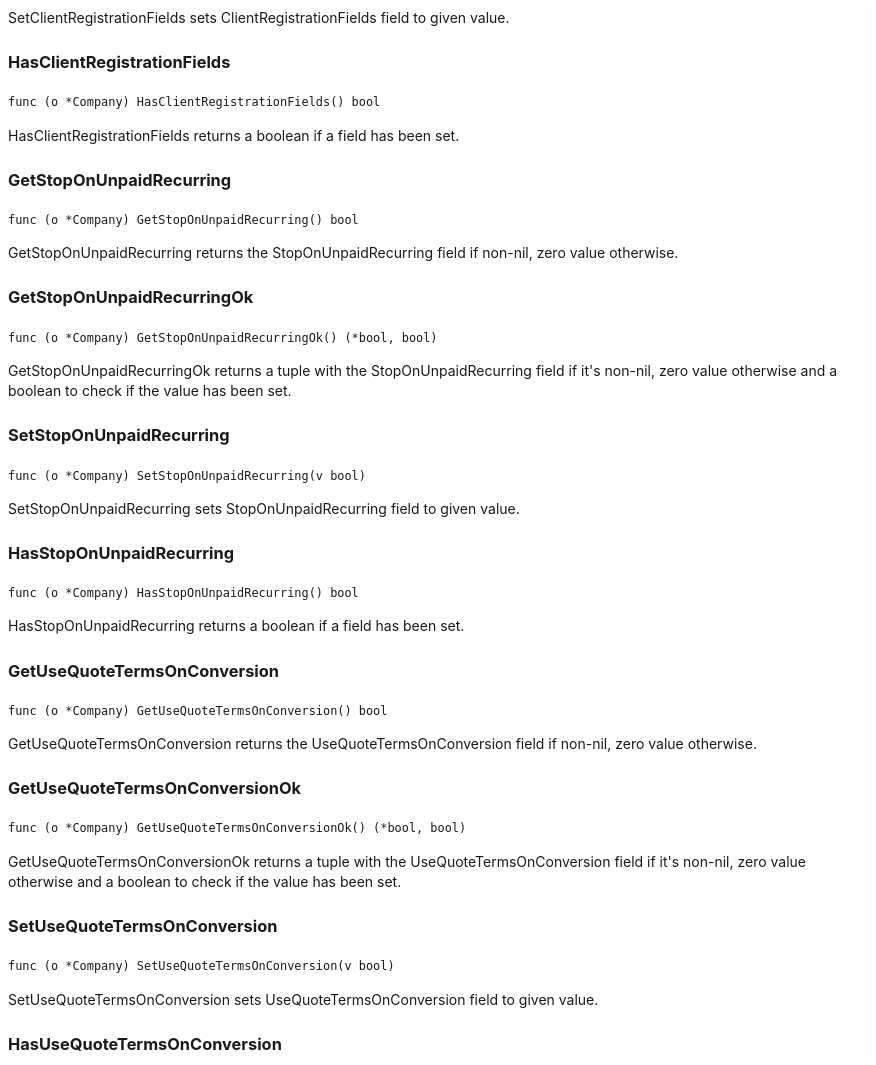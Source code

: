 SetClientRegistrationFields sets ClientRegistrationFields field to given value.

### HasClientRegistrationFields

`func (o *Company) HasClientRegistrationFields() bool`

HasClientRegistrationFields returns a boolean if a field has been set.

### GetStopOnUnpaidRecurring

`func (o *Company) GetStopOnUnpaidRecurring() bool`

GetStopOnUnpaidRecurring returns the StopOnUnpaidRecurring field if non-nil, zero value otherwise.

### GetStopOnUnpaidRecurringOk

`func (o *Company) GetStopOnUnpaidRecurringOk() (*bool, bool)`

GetStopOnUnpaidRecurringOk returns a tuple with the StopOnUnpaidRecurring field if it's non-nil, zero value otherwise
and a boolean to check if the value has been set.

### SetStopOnUnpaidRecurring

`func (o *Company) SetStopOnUnpaidRecurring(v bool)`

SetStopOnUnpaidRecurring sets StopOnUnpaidRecurring field to given value.

### HasStopOnUnpaidRecurring

`func (o *Company) HasStopOnUnpaidRecurring() bool`

HasStopOnUnpaidRecurring returns a boolean if a field has been set.

### GetUseQuoteTermsOnConversion

`func (o *Company) GetUseQuoteTermsOnConversion() bool`

GetUseQuoteTermsOnConversion returns the UseQuoteTermsOnConversion field if non-nil, zero value otherwise.

### GetUseQuoteTermsOnConversionOk

`func (o *Company) GetUseQuoteTermsOnConversionOk() (*bool, bool)`

GetUseQuoteTermsOnConversionOk returns a tuple with the UseQuoteTermsOnConversion field if it's non-nil, zero value otherwise
and a boolean to check if the value has been set.

### SetUseQuoteTermsOnConversion

`func (o *Company) SetUseQuoteTermsOnConversion(v bool)`

SetUseQuoteTermsOnConversion sets UseQuoteTermsOnConversion field to given value.

### HasUseQuoteTermsOnConversion
